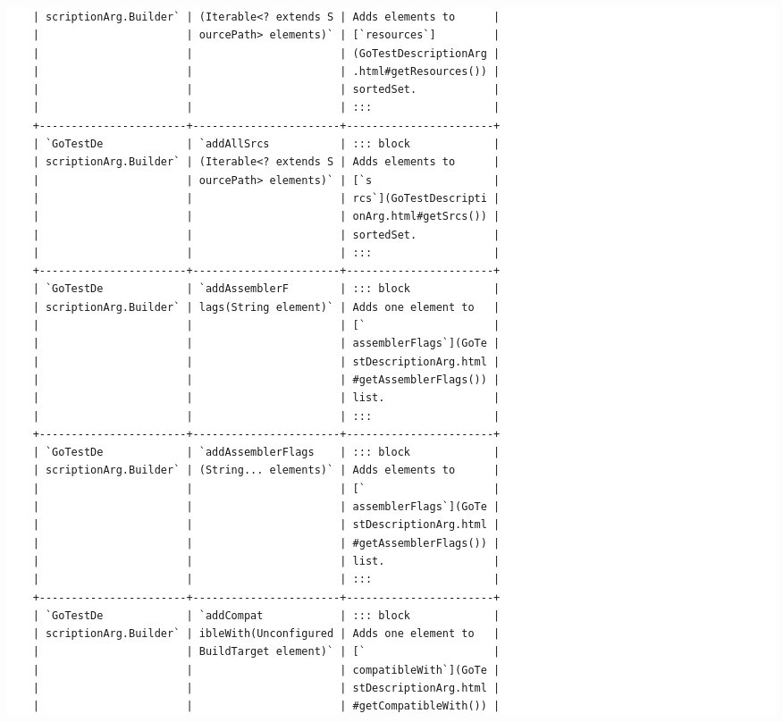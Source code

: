         | scriptionArg.Builder` | ​(Iterable<? extends S | Adds elements to      |
        |                       | ourcePath> elements)` | [`resources`]         |
        |                       |                       | (GoTestDescriptionArg |
        |                       |                       | .html#getResources()) |
        |                       |                       | sortedSet.            |
        |                       |                       | :::                   |
        +-----------------------+-----------------------+-----------------------+
        | `GoTestDe             | `addAllSrcs           | ::: block             |
        | scriptionArg.Builder` | ​(Iterable<? extends S | Adds elements to      |
        |                       | ourcePath> elements)` | [`s                   |
        |                       |                       | rcs`](GoTestDescripti |
        |                       |                       | onArg.html#getSrcs()) |
        |                       |                       | sortedSet.            |
        |                       |                       | :::                   |
        +-----------------------+-----------------------+-----------------------+
        | `GoTestDe             | `addAssemblerF        | ::: block             |
        | scriptionArg.Builder` | lags​(String element)` | Adds one element to   |
        |                       |                       | [`                    |
        |                       |                       | assemblerFlags`](GoTe |
        |                       |                       | stDescriptionArg.html |
        |                       |                       | #getAssemblerFlags()) |
        |                       |                       | list.                 |
        |                       |                       | :::                   |
        +-----------------------+-----------------------+-----------------------+
        | `GoTestDe             | `addAssemblerFlags    | ::: block             |
        | scriptionArg.Builder` | ​(String... elements)` | Adds elements to      |
        |                       |                       | [`                    |
        |                       |                       | assemblerFlags`](GoTe |
        |                       |                       | stDescriptionArg.html |
        |                       |                       | #getAssemblerFlags()) |
        |                       |                       | list.                 |
        |                       |                       | :::                   |
        +-----------------------+-----------------------+-----------------------+
        | `GoTestDe             | `addCompat            | ::: block             |
        | scriptionArg.Builder` | ibleWith​(Unconfigured | Adds one element to   |
        |                       | BuildTarget element)` | [`                    |
        |                       |                       | compatibleWith`](GoTe |
        |                       |                       | stDescriptionArg.html |
        |                       |                       | #getCompatibleWith()) |
